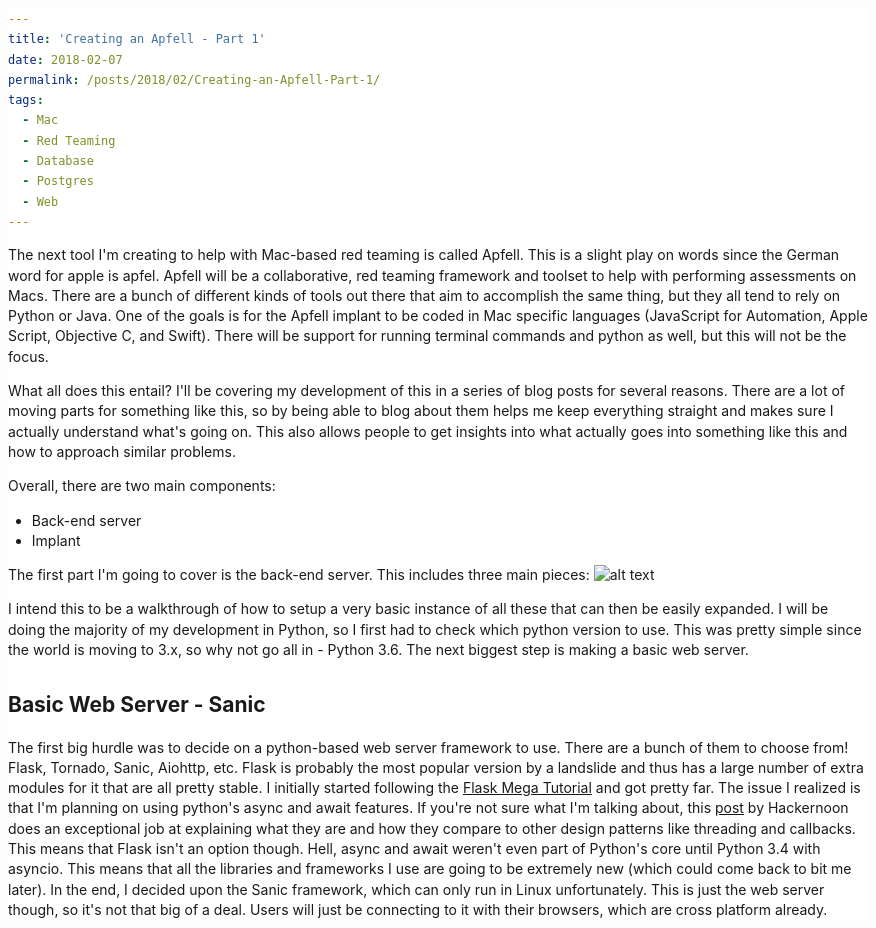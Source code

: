 ```yaml
---
title: 'Creating an Apfell - Part 1'
date: 2018-02-07
permalink: /posts/2018/02/Creating-an-Apfell-Part-1/
tags:
  - Mac
  - Red Teaming
  - Database
  - Postgres
  - Web
---
```

The next tool I'm creating to help with Mac-based red teaming is called Apfell. This is a slight play on words since the German word for apple is apfel.
Apfell will be a collaborative, red teaming framework and toolset to help with performing assessments on Macs. There are a bunch of different kinds of tools out there that aim to accomplish the same thing, but they all tend to rely on Python or Java.
One of the goals is for the Apfell implant to be coded in Mac specific languages (JavaScript for Automation, Apple Script, Objective C, and Swift). There will be support for running terminal commands and python as well, but this will not be the focus.

What all does this entail? I'll be covering my development of this in a series of blog posts for several reasons. There are a lot of moving parts for something like this, so by being able to blog about them helps me keep everything straight and makes sure I actually understand what's going on.
This also allows people to get insights into what actually goes into something like this and how to approach similar problems.

Overall, there are two main components:
* Back-end server
* Implant 

The first part I'm going to cover is the back-end server. This includes three main pieces:
![alt text][apfell-backend-design]

I intend this to be a walkthrough of how to setup a very basic instance of all these that can then be easily expanded. I will be doing the majority of my development in Python, so I first had to check which python version to use.
This was pretty simple since the world is moving to 3.x, so why not go all in - Python 3.6. The next biggest step is making a basic web server. 

## Basic Web Server - Sanic

The first big hurdle was to decide on a python-based web server framework to use. There are a bunch of them to choose from! Flask, Tornado, Sanic, Aiohttp, etc.
Flask is probably the most popular version by a landslide and thus has a large number of extra modules for it that are all pretty stable. I initially started following the [Flask Mega Tutorial](https://blog.miguelgrinberg.com/post/the-flask-mega-tutorial-part-i-hello-world) and got pretty far. The issue I realized is that I'm planning on using python's async and await features. If you're not sure what I'm talking about, this [post](https://hackernoon.com/asynchronous-python-45df84b82434) by Hackernoon does an exceptional job at explaining what they are and how they compare to other design patterns like threading and callbacks.
This means that Flask isn't an option though. Hell, async and await weren't even part of Python's core until Python 3.4 with asyncio. This means that all the libraries and frameworks I use are going to be extremely new (which could come back to bit me later). In the end, I decided upon the Sanic framework, which can only run in Linux unfortunately. This is just the web server though, so it's not that big of a deal. Users will just be connecting to it with their browsers, which are cross platform already.


[apfell-backend-design]: https://github.com/its-a-feature/its-a-feature.github.io/raw/master/images/apfell-backend-design.png "Apfell backend design"